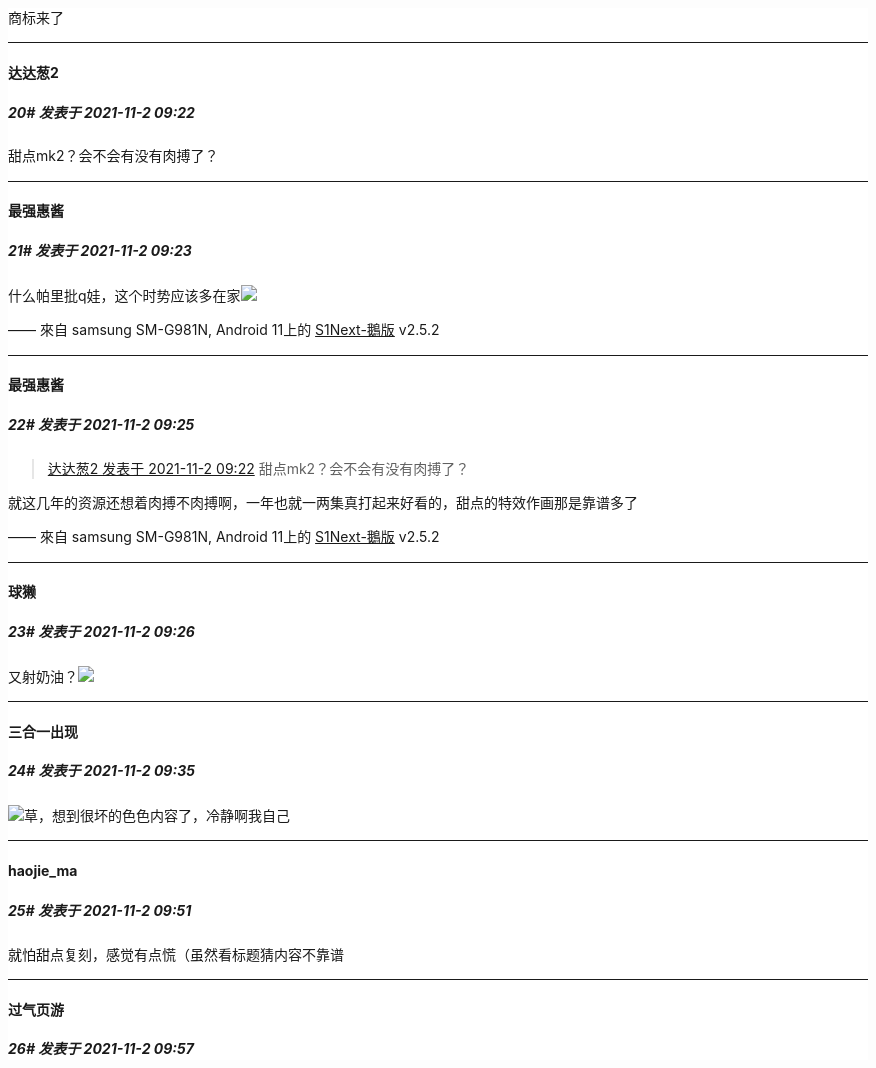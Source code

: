 商标来了

*****

####  达达葱2  
##### 20#       发表于 2021-11-2 09:22

甜点mk2？会不会有没有肉搏了？

*****

####  最强惠酱  
##### 21#       发表于 2021-11-2 09:23

什么帕里批q娃，这个时势应该多在家<img src="https://static.saraba1st.com/image/smiley/face2017/068.png" referrerpolicy="no-referrer">

—— 來自 samsung SM-G981N, Android 11上的 [S1Next-鵝版](https://github.com/ykrank/S1-Next/releases) v2.5.2

*****

####  最强惠酱  
##### 22#       发表于 2021-11-2 09:25

<blockquote><a href="httphttps://bbs.saraba1st.com/2b/forum.php?mod=redirect&amp;goto=findpost&amp;pid=53373740&amp;ptid=2034419" target="_blank">达达葱2 发表于 2021-11-2 09:22</a>
甜点mk2？会不会有没有肉搏了？</blockquote>
就这几年的资源还想着肉搏不肉搏啊，一年也就一两集真打起来好看的，甜点的特效作画那是靠谱多了

—— 來自 samsung SM-G981N, Android 11上的 [S1Next-鵝版](https://github.com/ykrank/S1-Next/releases) v2.5.2

*****

####  球獭  
##### 23#       发表于 2021-11-2 09:26

又射奶油？<img src="https://static.saraba1st.com/image/smiley/face2017/068.png" referrerpolicy="no-referrer">

*****

####  三合一出现  
##### 24#       发表于 2021-11-2 09:35

<img src="https://static.saraba1st.com/image/smiley/face2017/132.png" referrerpolicy="no-referrer">草，想到很坏的色色内容了，冷静啊我自己

*****

####  haojie_ma  
##### 25#       发表于 2021-11-2 09:51

就怕甜点复刻，感觉有点慌（虽然看标题猜内容不靠谱

*****

####  过气页游  
##### 26#       发表于 2021-11-2 09:57
